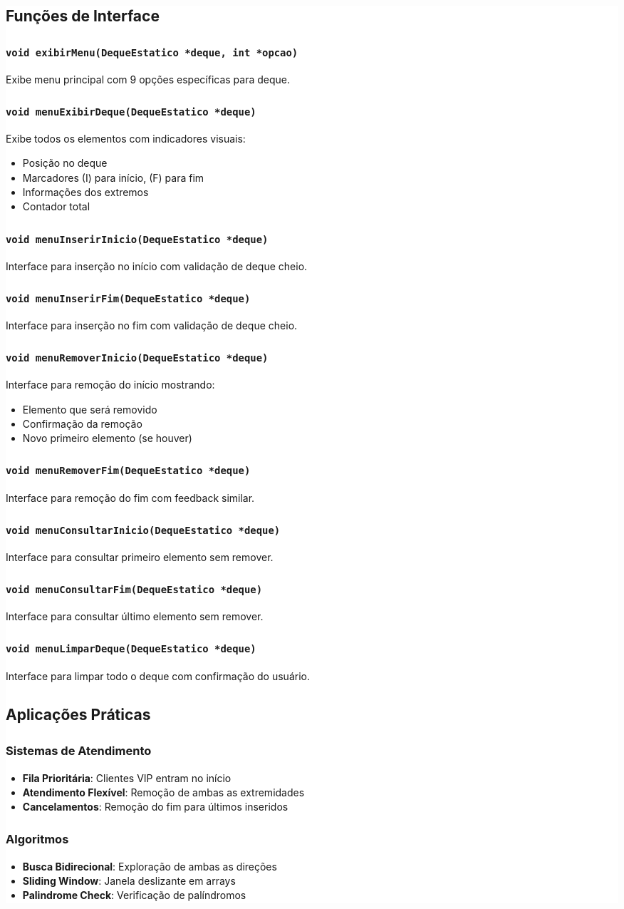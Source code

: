 ## Funções de Interface

### `void exibirMenu(DequeEstatico *deque, int *opcao)`
Exibe menu principal com 9 opções específicas para deque.

### `void menuExibirDeque(DequeEstatico *deque)`
Exibe todos os elementos com indicadores visuais:
- Posição no deque
- Marcadores (I) para início, (F) para fim
- Informações dos extremos
- Contador total

### `void menuInserirInicio(DequeEstatico *deque)`
Interface para inserção no início com validação de deque cheio.

### `void menuInserirFim(DequeEstatico *deque)`
Interface para inserção no fim com validação de deque cheio.

### `void menuRemoverInicio(DequeEstatico *deque)`
Interface para remoção do início mostrando:
- Elemento que será removido
- Confirmação da remoção
- Novo primeiro elemento (se houver)

### `void menuRemoverFim(DequeEstatico *deque)`
Interface para remoção do fim com feedback similar.

### `void menuConsultarInicio(DequeEstatico *deque)`
Interface para consultar primeiro elemento sem remover.

### `void menuConsultarFim(DequeEstatico *deque)`
Interface para consultar último elemento sem remover.

### `void menuLimparDeque(DequeEstatico *deque)`
Interface para limpar todo o deque com confirmação do usuário.

## Aplicações Práticas

### Sistemas de Atendimento
- **Fila Prioritária**: Clientes VIP entram no início
- **Atendimento Flexível**: Remoção de ambas as extremidades
- **Cancelamentos**: Remoção do fim para últimos inseridos

### Algoritmos
- **Busca Bidirecional**: Exploração de ambas as direções
- **Sliding Window**: Janela deslizante em arrays
- **Palindrome Check**: Verificação de palíndromos
